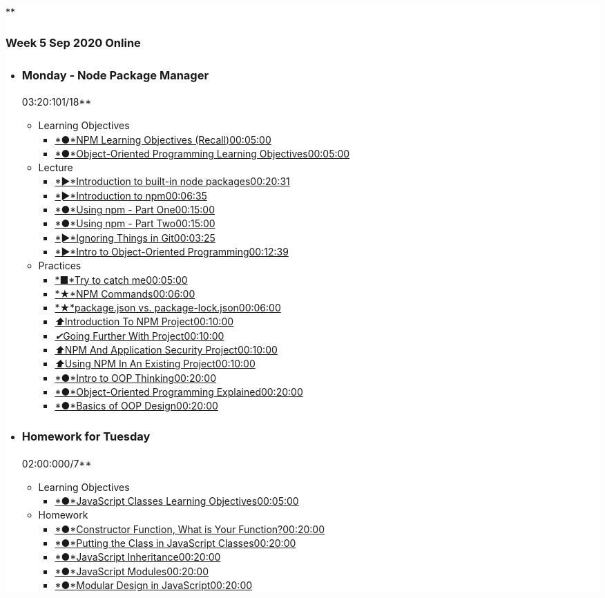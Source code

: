 **

### Week 5 Sep 2020 Online


-   ### Monday - Node Package Manager

    03:20:101/18**

    -   Learning Objectives
        -   [*●*NPM Learning Objectives (Recall)00:05:00](https://open.appacademy.io/learn/js-py---sep-2020-online/week-5-sep-2020-online/npm-learning-objectives--recall-)
        -   [*●*Object-Oriented Programming Learning Objectives00:05:00](https://open.appacademy.io/learn/js-py---sep-2020-online/week-5-sep-2020-online/object-oriented-programming-learning-objectives)
    -   Lecture
        -   [*►*Introduction to built-in node packages00:20:31](https://open.appacademy.io/learn/js-py---sep-2020-online/week-5-sep-2020-online/introduction-to-built-in-node-packages)
        -   [*►*Introduction to npm00:06:35](https://open.appacademy.io/learn/js-py---sep-2020-online/week-5-sep-2020-online/introduction-to-npm)
        -   [*●*Using npm - Part One00:15:00](https://open.appacademy.io/learn/js-py---sep-2020-online/week-5-sep-2020-online/using-npm---part-one)
        -   [*●*Using npm - Part Two00:15:00](https://open.appacademy.io/learn/js-py---sep-2020-online/week-5-sep-2020-online/using-npm---part-two)
        -   [*►*Ignoring Things in Git00:03:25](https://open.appacademy.io/learn/js-py---sep-2020-online/week-5-sep-2020-online/ignoring-things-in-git)
        -   [*►*Intro to Object-Oriented Programming00:12:39](https://open.appacademy.io/learn/js-py---sep-2020-online/week-5-sep-2020-online/intro-to-object-oriented-programming)
    -   Practices
        -   [*■*Try to catch me00:05:00](https://open.appacademy.io/learn/js-py---sep-2020-online/week-5-sep-2020-online/try-to-catch-me)
        -   [*★*NPM Commands00:06:00](https://open.appacademy.io/learn/js-py---sep-2020-online/week-5-sep-2020-online/npm-commands)
        -   [*★*package.json vs. package-lock.json00:06:00](https://open.appacademy.io/learn/js-py---sep-2020-online/week-5-sep-2020-online/package-json-vs--package-lock-json)
        -   [*⬆︎*Introduction To NPM Project00:10:00](https://open.appacademy.io/learn/js-py---sep-2020-online/week-5-sep-2020-online/introduction-to-npm-project)
        -   [*✔︎*Going Further With Project00:10:00](https://open.appacademy.io/learn/js-py---sep-2020-online/week-5-sep-2020-online/going-further-with-project)
        -   [*⬆︎*NPM And Application Security Project00:10:00](https://open.appacademy.io/learn/js-py---sep-2020-online/week-5-sep-2020-online/npm-and-application-security-project)
        -   [*⬆︎*Using NPM In An Existing Project00:10:00](https://open.appacademy.io/learn/js-py---sep-2020-online/week-5-sep-2020-online/using-npm-in-an-existing-project)
        -   [*●*Intro to OOP Thinking00:20:00](https://open.appacademy.io/learn/js-py---sep-2020-online/week-5-sep-2020-online/intro-to-oop-thinking)
        -   [*●*Object-Oriented Programming Explained00:20:00](https://open.appacademy.io/learn/js-py---sep-2020-online/week-5-sep-2020-online/object-oriented-programming-explained)
        -   [*●*Basics of OOP Design00:20:00](https://open.appacademy.io/learn/js-py---sep-2020-online/week-5-sep-2020-online/basics-of-oop-design)
-   ### Homework for Tuesday

    02:00:000/7**

    -   Learning Objectives
        -   [*●*JavaScript Classes Learning Objectives00:05:00](https://open.appacademy.io/learn/js-py---sep-2020-online/week-5-sep-2020-online/javascript-classes-learning-objectives)
    -   Homework
        -   [*●*Constructor Function, What is Your Function?00:20:00](https://open.appacademy.io/learn/js-py---sep-2020-online/week-5-sep-2020-online/constructor-function--what-is-your-function-)
        -   [*●*Putting the Class in JavaScript Classes00:20:00](https://open.appacademy.io/learn/js-py---sep-2020-online/week-5-sep-2020-online/putting-the-class-in-javascript-classes)
        -   [*●*JavaScript Inheritance00:20:00](https://open.appacademy.io/learn/js-py---sep-2020-online/week-5-sep-2020-online/javascript-inheritance)
        -   [*●*JavaScript Modules00:20:00](https://open.appacademy.io/learn/js-py---sep-2020-online/week-5-sep-2020-online/javascript-modules)
        -   [*●*Modular Design in JavaScript00:20:00](https://open.appacademy.io/learn/js-py---sep-2020-online/week-5-sep-2020-online/modular-design-in-javascript)